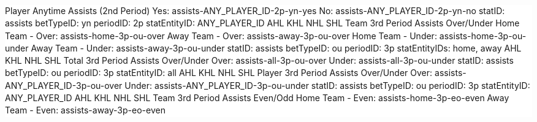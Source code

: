 Player Anytime Assists (2nd Period)	Yes:
assists-ANY_PLAYER_ID-2p-yn-yes
No:
assists-ANY_PLAYER_ID-2p-yn-no	statID:
assists
betTypeID:
yn
periodID:
2p
statEntityID:
ANY_PLAYER_ID	AHL
KHL
NHL
SHL
Team 3rd Period Assists Over/Under	Home Team - Over:
assists-home-3p-ou-over
Away Team - Over:
assists-away-3p-ou-over
Home Team - Under:
assists-home-3p-ou-under
Away Team - Under:
assists-away-3p-ou-under	statID:
assists
betTypeID:
ou
periodID:
3p
statEntityIDs:
home, away	AHL
KHL
NHL
SHL
Total 3rd Period Assists Over/Under	Over:
assists-all-3p-ou-over
Under:
assists-all-3p-ou-under	statID:
assists
betTypeID:
ou
periodID:
3p
statEntityID:
all	AHL
KHL
NHL
SHL
Player 3rd Period Assists Over/Under	Over:
assists-ANY_PLAYER_ID-3p-ou-over
Under:
assists-ANY_PLAYER_ID-3p-ou-under	statID:
assists
betTypeID:
ou
periodID:
3p
statEntityID:
ANY_PLAYER_ID	AHL
KHL
NHL
SHL
Team 3rd Period Assists Even/Odd	Home Team - Even:
assists-home-3p-eo-even
Away Team - Even:
assists-away-3p-eo-even